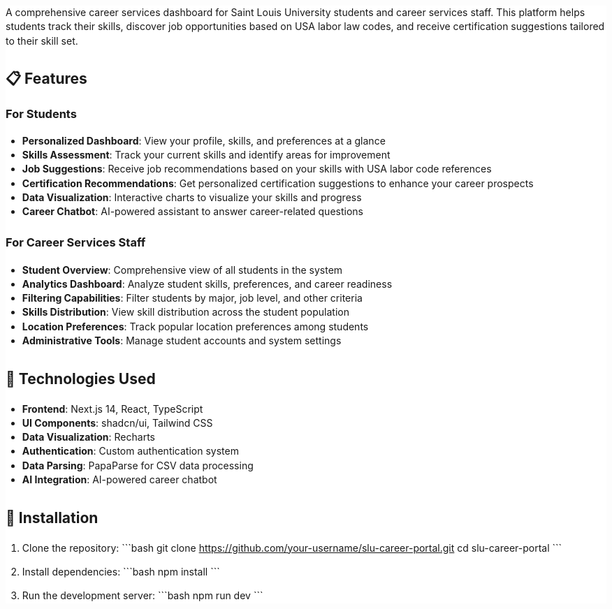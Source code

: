 A comprehensive career services dashboard for Saint Louis University students and career services staff. This platform helps students track their skills, discover job opportunities based on USA labor law codes, and receive certification suggestions tailored to their skill set.

## 📋 Features

### For Students
- **Personalized Dashboard**: View your profile, skills, and preferences at a glance
- **Skills Assessment**: Track your current skills and identify areas for improvement
- **Job Suggestions**: Receive job recommendations based on your skills with USA labor code references
- **Certification Recommendations**: Get personalized certification suggestions to enhance your career prospects
- **Data Visualization**: Interactive charts to visualize your skills and progress
- **Career Chatbot**: AI-powered assistant to answer career-related questions

### For Career Services Staff
- **Student Overview**: Comprehensive view of all students in the system
- **Analytics Dashboard**: Analyze student skills, preferences, and career readiness
- **Filtering Capabilities**: Filter students by major, job level, and other criteria
- **Skills Distribution**: View skill distribution across the student population
- **Location Preferences**: Track popular location preferences among students
- **Administrative Tools**: Manage student accounts and system settings

## 🚀 Technologies Used

- **Frontend**: Next.js 14, React, TypeScript
- **UI Components**: shadcn/ui, Tailwind CSS
- **Data Visualization**: Recharts
- **Authentication**: Custom authentication system
- **Data Parsing**: PapaParse for CSV data processing
- **AI Integration**: AI-powered career chatbot

## 🔧 Installation

1. Clone the repository:
   \`\`\`bash
   git clone https://github.com/your-username/slu-career-portal.git
   cd slu-career-portal
   \`\`\`

2. Install dependencies:
   \`\`\`bash
   npm install
   \`\`\`

3. Run the development server:
   \`\`\`bash
   npm run dev
   \`\`\`
